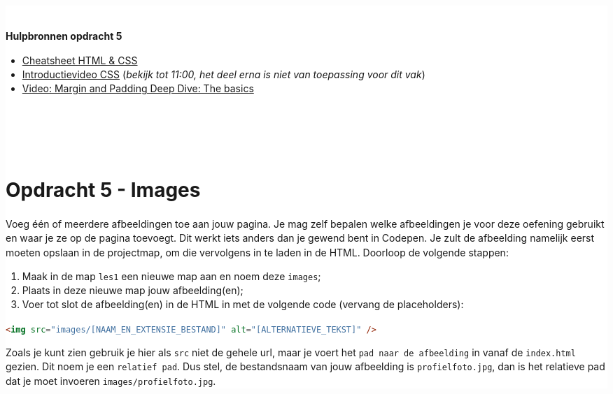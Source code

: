 <br>

**Hulpbronnen opdracht 5**

- [Cheatsheet HTML & CSS](./cheatsheet/Cheatsheet-HTML-CSS.pdf)
- [Introductievideo CSS](https://www.youtube.com/watch?v=7KrEybPFC48) (_bekijk tot 11:00, het deel erna is niet van
  toepassing voor dit vak_)
- [Video: Margin and Padding Deep Dive: The basics](https://www.youtube.com/watch?v=EhbZGV2dqZ4)

<br><br><br>

# Opdracht 5 - Images

Voeg één of meerdere afbeeldingen toe aan jouw pagina. Je mag zelf bepalen welke afbeeldingen je voor deze oefening
gebruikt en waar je ze op de pagina toevoegt. Dit werkt iets anders dan je gewend bent in Codepen. Je zult de
afbeelding namelijk eerst moeten opslaan in de projectmap, om die vervolgens in te laden in de HTML. Doorloop de
volgende stappen:

1. Maak in de map `les1` een nieuwe map aan en noem deze `images`;
2. Plaats in deze nieuwe map jouw afbeelding(en);
3. Voer tot slot de afbeelding(en) in de HTML in met de volgende code (vervang de placeholders):

```html
<img src="images/[NAAM_EN_EXTENSIE_BESTAND]" alt="[ALTERNATIEVE_TEKST]" />
```

Zoals je kunt zien gebruik je hier als `src` niet de gehele url, maar je voert het `pad naar de afbeelding` in vanaf de
`index.html` gezien. Dit noem je een `relatief pad`. Dus stel, de bestandsnaam van jouw afbeelding is
`profielfoto.jpg`, dan is het relatieve pad dat je moet invoeren `images/profielfoto.jpg`.
